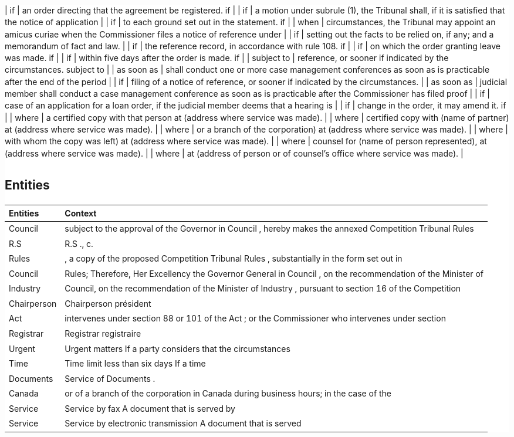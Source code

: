 | if          | an order directing that the agreement be registered. if                                                                           |
| if          | a motion under subrule (1), the Tribunal shall, if it is satisfied that the notice of application                                 |
| if          | to each ground set out in the statement. if                                                                                       |
| when        | circumstances, the Tribunal may appoint an amicus curiae when the Commissioner files a notice of reference under                  |
| if          | setting out the facts to be relied on, if  any; and a memorandum of fact and law.                                                 |
| if          | the reference record, in accordance with rule 108. if                                                                             |
| if          | on which the order granting leave was made. if                                                                                    |
| if          | within five days after the order is made. if                                                                                      |
| subject to  | reference, or sooner if indicated by the circumstances. subject to                                                                |
| as soon as  | shall conduct one or more case management conferences as soon as is practicable after the end of the period                       |
| if          | filing of a notice of reference, or sooner if  indicated by the circumstances.                                                    |
| as soon as  | judicial member shall conduct a case management conference as soon as is practicable after the Commissioner has filed proof       |
| if          | case of an application for a loan order, if the judicial member deems that a hearing is                                           |
| if          | change in the order, it may amend it. if                                                                                          |
| where       | a certified copy with that person at (address where  service was made).                                                           |
| where       | certified copy with (name of partner) at (address where  service was made).                                                       |
| where       | or a branch of the corporation) at (address where  service was made).                                                             |
| where       | with whom the copy was left) at (address where  service was made).                                                                |
| where       | counsel for (name of person represented), at (address where  service was made).                                                   |
| where       | at (address of person or of counsel’s office where  service was made).                                                            |


## Entities
| Entities        | Context                                                                                                                   |
|:----------------|:--------------------------------------------------------------------------------------------------------------------------|
| Council         | subject to the approval of the Governor in Council , hereby makes the annexed Competition Tribunal Rules                  |
| R.S             | R.S ., c.                                                                                                                 |
| Rules           | , a copy of the proposed Competition Tribunal Rules , substantially in the form set out in                                |
| Council         | Rules; Therefore, Her Excellency the Governor General in Council , on the recommendation of the Minister of               |
| Industry        | Council, on the recommendation of the Minister of Industry , pursuant to section 16 of the Competition                    |
| Chairperson     | Chairperson  président                                                                                                    |
| Act             | intervenes under section 88 or 101 of the Act ; or the Commissioner who intervenes under section                          |
| Registrar       | Registrar  registraire                                                                                                    |
| Urgent          | Urgent matters If a party considers that the circumstances                                                                |
| Time            | Time limit less than six days If a time                                                                                   |
| Documents       | Service of  Documents .                                                                                                   |
| Canada          | or of a branch of the corporation in Canada during business hours; in the case of the                                     |
| Service         | Service by fax A document that is served by                                                                               |
| Service         | Service by electronic transmission A document that is served                                                              |